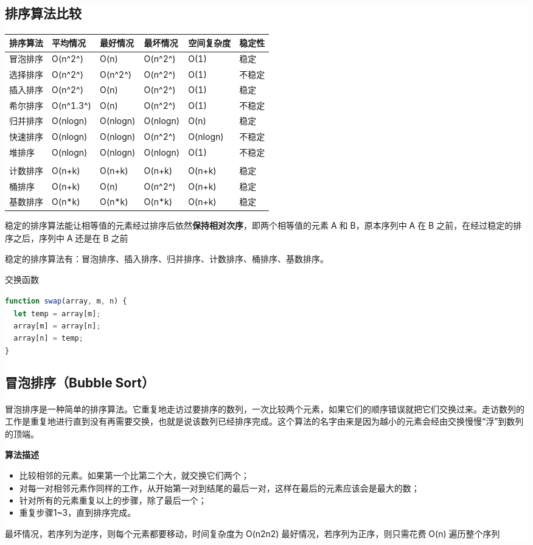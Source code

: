 ## 排序算法比较

| 排序算法 | 平均情况  | 最好情况 | 最坏情况 | 空间复杂度 | 稳定性 |
| :------- | :-------- | :------- | :------- | :--------- | :----- |
| 冒泡排序 | O(n^2^)   | O(n)     | O(n^2^)  | O(1)       | 稳定   |
| 选择排序 | O(n^2^)   | O(n^2^)  | O(n^2^)  | O(1)       | 不稳定 |
| 插入排序 | O(n^2^)   | O(n)     | O(n^2^)  | O(1)       | 稳定   |
| 希尔排序 | O(n^1.3^) | O(n)     | O(n^2^)  | O(1)       | 不稳定 |
| 归并排序 | O(nlogn)  | O(nlogn) | O(nlogn) | O(n)       | 稳定   |
| 快速排序 | O(nlogn)  | O(nlogn) | O(n^2^)  | O(nlogn)   | 不稳定 |
| 堆排序   | O(nlogn)  | O(nlogn) | O(nlogn) | O(1)       | 不稳定 |
|          |           |          |          |            |        |
| 计数排序 | O(n+k)    | O(n+k)   | O(n+k)   | O(n+k)     | 稳定   |
| 桶排序   | O(n+k)    | O(n)     | O(n^2^)  | O(n+k)     | 稳定   |
| 基数排序 | O(n*k)    | O(n*k)   | O(n*k)   | O(n+k)     | 稳定   |

稳定的排序算法能让相等值的元素经过排序后依然**保持相对次序**，即两个相等值的元素 A 和 B，原本序列中 A 在 B 之前，在经过稳定的排序之后，序列中 A 还是在 B 之前

稳定的排序算法有：冒泡排序、插入排序、归并排序、计数排序、桶排序、基数排序。



交换函数

```js
function swap(array, m, n) {
  let temp = array[m];
  array[m] = array[n];
  array[n] = temp;
}
```



## 冒泡排序（Bubble Sort）

冒泡排序是一种简单的排序算法。它重复地走访过要排序的数列，一次比较两个元素，如果它们的顺序错误就把它们交换过来。走访数列的工作是重复地进行直到没有再需要交换，也就是说该数列已经排序完成。这个算法的名字由来是因为越小的元素会经由交换慢慢“浮”到数列的顶端。

**算法描述**

- 比较相邻的元素。如果第一个比第二个大，就交换它们两个；
- 对每一对相邻元素作同样的工作，从开始第一对到结尾的最后一对，这样在最后的元素应该会是最大的数；
- 针对所有的元素重复以上的步骤，除了最后一个；
- 重复步骤1~3，直到排序完成。

最坏情况，若序列为逆序，则每个元素都要移动，时间复杂度为 O(n2n2)
最好情况，若序列为正序，则只需花费 O(n) 遍历整个序列
